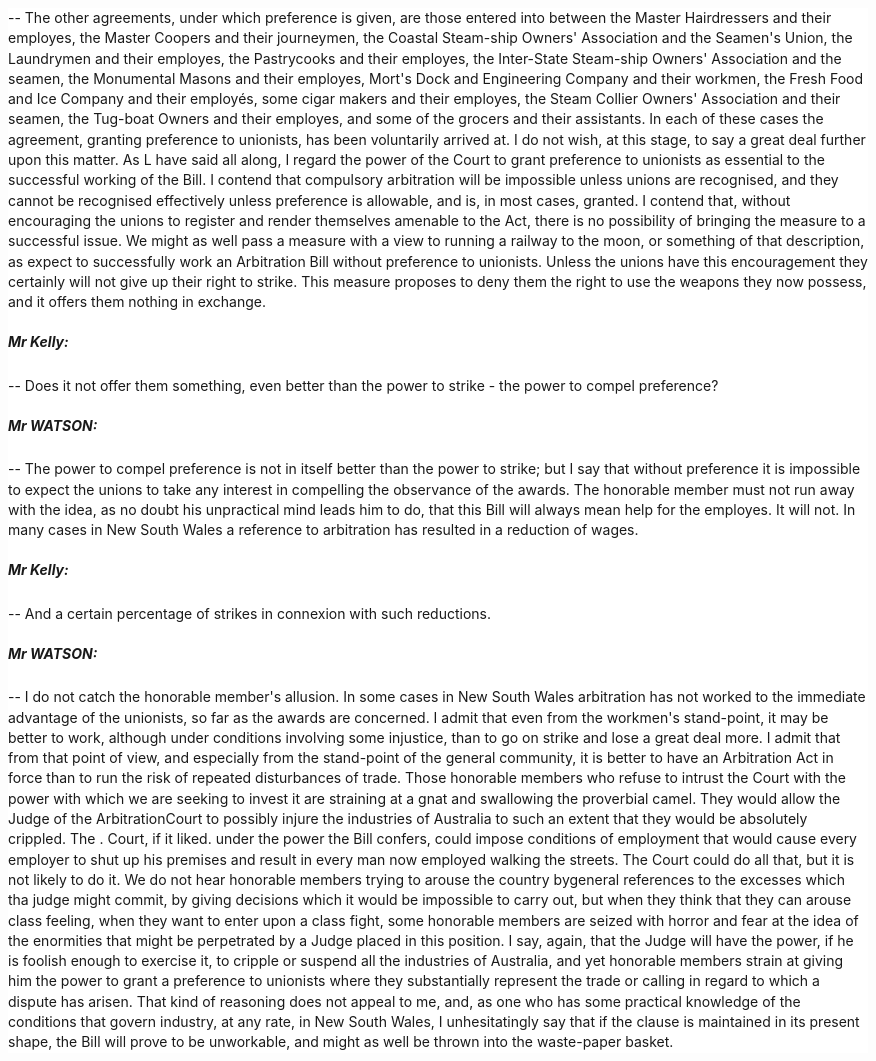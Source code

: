 -- The other agreements, under which preference is given, are those entered into between the Master Hairdressers and their employes, the Master Coopers and their journeymen, the Coastal Steam-ship Owners' Association and the Seamen's Union, the Laundrymen and their employes, the Pastrycooks and their employes, the Inter-State Steam-ship Owners' Association and the seamen, the Monumental Masons and their employes, Mort's Dock and Engineering Company and their workmen, the Fresh Food and Ice Company and their employés, some cigar makers and their employes, the Steam Collier Owners' Association and their seamen, the Tug-boat Owners and their employes, and some of the grocers and their assistants. In each of these cases the agreement, granting preference to unionists, has been voluntarily arrived at. I do not wish, at this stage, to say a great deal further upon this matter. As L have said all along, I regard the power of the Court to grant preference to unionists as essential to the successful working of the Bill. I contend that compulsory arbitration will be impossible unless unions are recognised, and they cannot be recognised effectively unless preference is allowable, and is, in most cases, granted. I contend that, without encouraging the unions to register and render themselves amenable to the Act, there is no possibility of bringing the measure to a successful issue. We might as well pass a measure with a view to running a railway to the moon, or something of that description, as expect to successfully work an Arbitration Bill without preference to unionists. Unless the unions have this encouragement they certainly will not give up their right to strike. This measure proposes to deny them the right to use the weapons they now possess, and it offers them nothing in exchange. 

##### Mr Kelly:

-- Does it not offer them something, even better than the power to strike - the power to compel preference? 

##### Mr WATSON:

-- The power to compel preference is not in itself better than the power to strike; but I say that without preference it is impossible to expect the unions to take any interest in compelling the observance of the awards. The honorable member must not run away with the idea, as no doubt his unpractical mind leads him to do, that this Bill will always mean help for the employes. It will not. In many cases in New South Wales a reference to arbitration has resulted in a reduction of wages. 

##### Mr Kelly:

-- And a certain percentage of strikes in connexion with such reductions. 

##### Mr WATSON:

-- I do not catch the honorable member's allusion. In some cases in New South Wales arbitration has not worked to the immediate advantage of the unionists, so far as the awards are concerned. I admit that even from the workmen's stand-point, it may be better to work, although under conditions involving some injustice, than to go on strike and lose a great deal more. I admit that from that point of view, and especially from the stand-point of the general community, it is better to have an Arbitration Act in force than to run the risk of repeated disturbances of trade. Those honorable members who refuse to intrust the Court with the power with which we are seeking to invest it are straining at a gnat and swallowing the proverbial camel. They would allow the Judge of the ArbitrationCourt to possibly injure the industries of Australia to such an extent that they would be absolutely crippled. The . Court, if it liked.  under the power the Bill confers, could impose conditions of employment that would cause every employer to shut up his premises and result in every man now employed walking the streets. The Court could do all that, but it is not likely to do it. We do not hear honorable members trying to arouse the country bygeneral references to the excesses which tha judge might commit, by giving decisions which it would be impossible to carry out, but when they think that they can arouse class feeling, when they want to enter upon a class fight, some honorable members are seized with horror and fear at the idea of the enormities that might be perpetrated by a Judge placed in this position. I say, again, that the Judge will have the power, if he is foolish enough to exercise it, to cripple or suspend all the industries of Australia, and yet honorable members strain at giving him the power to grant a preference to unionists where they substantially represent the trade or calling in regard to which a dispute has arisen. That kind of reasoning does not appeal to me, and, as one who has some practical knowledge of the conditions that govern industry, at any rate, in New South Wales, I unhesitatingly say that if the clause is maintained in its present shape, the Bill will prove to be unworkable, and might as well be thrown into the waste-paper basket. 
